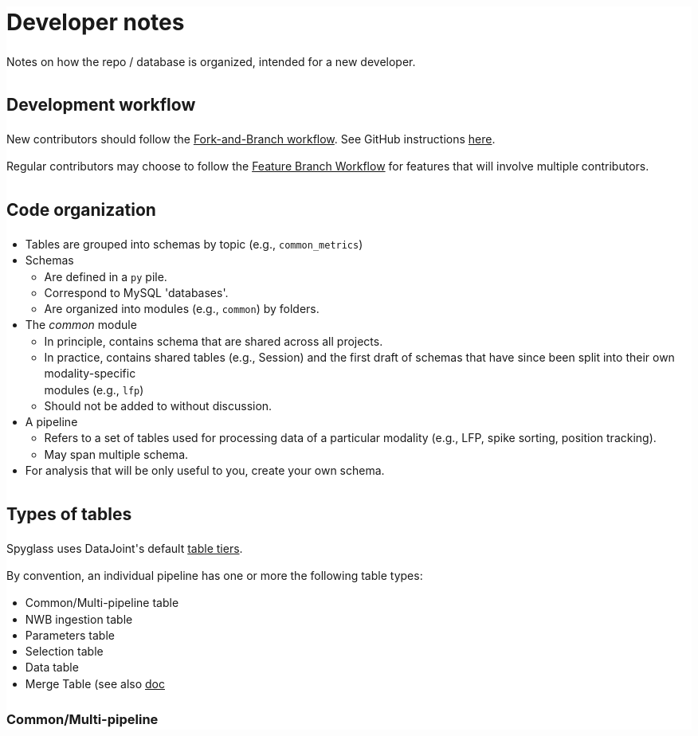 # Developer notes

Notes on how the repo / database is organized, intended for a new developer.

## Development workflow

New contributors should follow the
[Fork-and-Branch workflow](https://www.atlassian.com/git/tutorials/comparing-workflows/forking-workflow).
See GitHub instructions [here](https://docs.github.com/en/get-started/quickstart/contributing-to-projects).

Regular contributors may choose to follow the
[Feature Branch Workflow](https://www.atlassian.com/git/tutorials/comparing-workflows/feature-branch-workflow)
for features that will involve multiple contributors.

## Code organization

- Tables are grouped into schemas by topic (e.g., `common_metrics`)
- Schemas
  - Are defined in a `py` pile.
  - Correspond to MySQL 'databases'.
  - Are organized into modules (e.g., `common`) by folders.
- The _common_ module
  - In principle, contains schema that are shared across all projects.
  - In practice, contains shared tables (e.g., Session) and the first draft of
    schemas that have since been split into their own modality-specific  
    modules (e.g., `lfp`)
  - Should not be added to without discussion.
- A pipeline
  - Refers to a set of tables used for processing data of a particular modality
    (e.g., LFP, spike sorting, position tracking).
  - May span multiple schema.
- For analysis that will be only useful to you, create your own schema.

## Types of tables

Spyglass uses DataJoint's default
[table tiers](https://datajoint.com/docs/core/datajoint-python/0.14/design/tables/tiers/).

By convention, an individual pipeline has one or more the following table types:

- Common/Multi-pipeline table
- NWB ingestion table
- Parameters table
- Selection table
- Data table
- Merge Table (see also [doc](./misc/merge_tables.md)

### Common/Multi-pipeline
